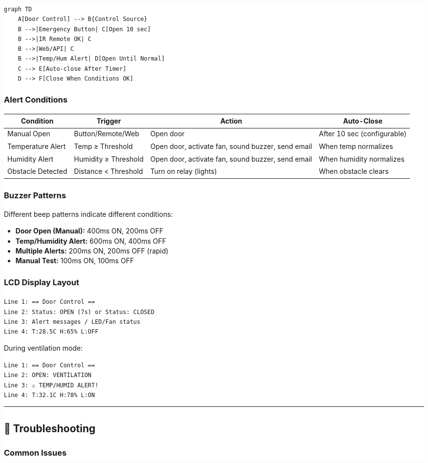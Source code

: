```mermaid
graph TD
    A[Door Control] --> B{Control Source}
    B -->|Emergency Button| C[Open 10 sec]
    B -->|IR Remote OK| C
    B -->|Web/API| C
    B -->|Temp/Hum Alert| D[Open Until Normal]
    C --> E[Auto-close After Timer]
    D --> F[Close When Conditions OK]
```

### Alert Conditions

| Condition | Trigger | Action | Auto-Close |
|-----------|---------|--------|------------|
| Manual Open | Button/Remote/Web | Open door | After 10 sec (configurable) |
| Temperature Alert | Temp ≥ Threshold | Open door, activate fan, sound buzzer, send email | When temp normalizes |
| Humidity Alert | Humidity ≥ Threshold | Open door, activate fan, sound buzzer, send email | When humidity normalizes |
| Obstacle Detected | Distance < Threshold | Turn on relay (lights) | When obstacle clears |

### Buzzer Patterns

Different beep patterns indicate different conditions:

- **Door Open (Manual):** 400ms ON, 200ms OFF
- **Temp/Humidity Alert:** 600ms ON, 400ms OFF
- **Multiple Alerts:** 200ms ON, 200ms OFF (rapid)
- **Manual Test:** 100ms ON, 100ms OFF

### LCD Display Layout

```
Line 1: == Door Control ==
Line 2: Status: OPEN (7s) or Status: CLOSED
Line 3: Alert messages / LED/Fan status
Line 4: T:28.5C H:65% L:OFF
```

During ventilation mode:
```
Line 1: == Door Control ==
Line 2: OPEN: VENTILATION
Line 3: ⚠ TEMP/HUMID ALERT!
Line 4: T:32.1C H:78% L:ON
```

---

## 🐛 Troubleshooting

### Common Issues
